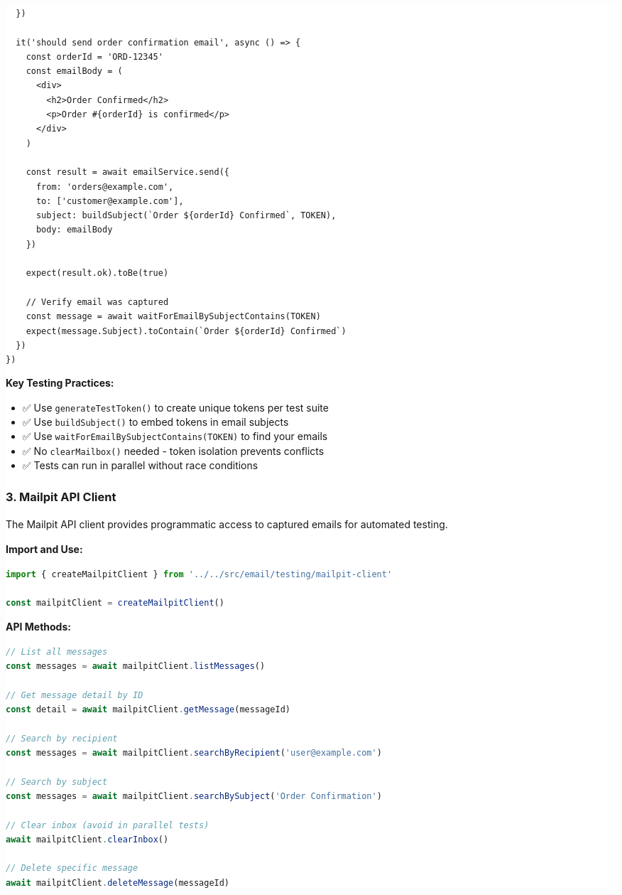 ```tsx
  })

  it('should send order confirmation email', async () => {
    const orderId = 'ORD-12345'
    const emailBody = (
      <div>
        <h2>Order Confirmed</h2>
        <p>Order #{orderId} is confirmed</p>
      </div>
    )

    const result = await emailService.send({
      from: 'orders@example.com',
      to: ['customer@example.com'],
      subject: buildSubject(`Order ${orderId} Confirmed`, TOKEN),
      body: emailBody
    })

    expect(result.ok).toBe(true)
    
    // Verify email was captured
    const message = await waitForEmailBySubjectContains(TOKEN)
    expect(message.Subject).toContain(`Order ${orderId} Confirmed`)
  })
})
```

**Key Testing Practices:**
- ✅ Use `generateTestToken()` to create unique tokens per test suite
- ✅ Use `buildSubject()` to embed tokens in email subjects
- ✅ Use `waitForEmailBySubjectContains(TOKEN)` to find your emails
- ✅ No `clearMailbox()` needed - token isolation prevents conflicts
- ✅ Tests can run in parallel without race conditions

### 3. Mailpit API Client

The Mailpit API client provides programmatic access to captured emails for automated testing.

**Import and Use:**

```typescript
import { createMailpitClient } from '../../src/email/testing/mailpit-client'

const mailpitClient = createMailpitClient()
```

**API Methods:**

```typescript
// List all messages
const messages = await mailpitClient.listMessages()

// Get message detail by ID
const detail = await mailpitClient.getMessage(messageId)

// Search by recipient
const messages = await mailpitClient.searchByRecipient('user@example.com')

// Search by subject
const messages = await mailpitClient.searchBySubject('Order Confirmation')

// Clear inbox (avoid in parallel tests)
await mailpitClient.clearInbox()

// Delete specific message
await mailpitClient.deleteMessage(messageId)
```